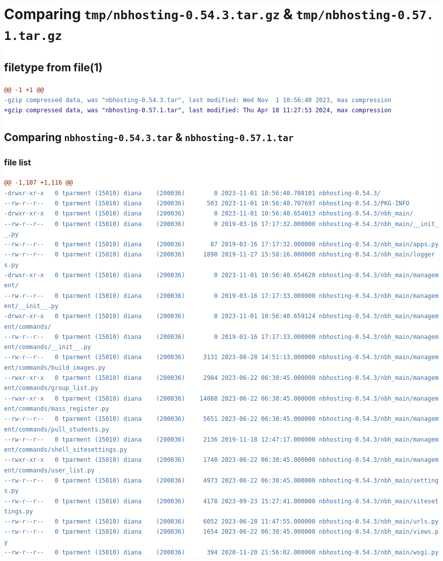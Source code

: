 # Comparing `tmp/nbhosting-0.54.3.tar.gz` & `tmp/nbhosting-0.57.1.tar.gz`

## filetype from file(1)

```diff
@@ -1 +1 @@
-gzip compressed data, was "nbhosting-0.54.3.tar", last modified: Wed Nov  1 10:56:40 2023, max compression
+gzip compressed data, was "nbhosting-0.57.1.tar", last modified: Thu Apr 18 11:27:53 2024, max compression
```

## Comparing `nbhosting-0.54.3.tar` & `nbhosting-0.57.1.tar`

### file list

```diff
@@ -1,107 +1,116 @@
-drwxr-xr-x   0 tparment (15010) diana    (200036)        0 2023-11-01 10:56:40.708101 nbhosting-0.54.3/
--rw-r--r--   0 tparment (15010) diana    (200036)      503 2023-11-01 10:56:40.707697 nbhosting-0.54.3/PKG-INFO
-drwxr-xr-x   0 tparment (15010) diana    (200036)        0 2023-11-01 10:56:40.654013 nbhosting-0.54.3/nbh_main/
--rw-r--r--   0 tparment (15010) diana    (200036)        0 2019-03-16 17:17:32.000000 nbhosting-0.54.3/nbh_main/__init__.py
--rw-r--r--   0 tparment (15010) diana    (200036)       87 2019-03-16 17:17:32.000000 nbhosting-0.54.3/nbh_main/apps.py
--rw-r--r--   0 tparment (15010) diana    (200036)     1890 2019-11-27 15:58:16.000000 nbhosting-0.54.3/nbh_main/loggers.py
-drwxr-xr-x   0 tparment (15010) diana    (200036)        0 2023-11-01 10:56:40.654620 nbhosting-0.54.3/nbh_main/management/
--rw-r--r--   0 tparment (15010) diana    (200036)        0 2019-03-16 17:17:33.000000 nbhosting-0.54.3/nbh_main/management/__init__.py
-drwxr-xr-x   0 tparment (15010) diana    (200036)        0 2023-11-01 10:56:40.659124 nbhosting-0.54.3/nbh_main/management/commands/
--rw-r--r--   0 tparment (15010) diana    (200036)        0 2019-03-16 17:17:33.000000 nbhosting-0.54.3/nbh_main/management/commands/__init__.py
--rw-r--r--   0 tparment (15010) diana    (200036)     3131 2023-08-28 14:51:13.000000 nbhosting-0.54.3/nbh_main/management/commands/build_images.py
--rwxr-xr-x   0 tparment (15010) diana    (200036)     2984 2023-06-22 06:30:45.000000 nbhosting-0.54.3/nbh_main/management/commands/group_list.py
--rwxr-xr-x   0 tparment (15010) diana    (200036)    14088 2023-06-22 06:30:45.000000 nbhosting-0.54.3/nbh_main/management/commands/mass_register.py
--rw-r--r--   0 tparment (15010) diana    (200036)     5651 2023-06-22 06:30:45.000000 nbhosting-0.54.3/nbh_main/management/commands/pull_students.py
--rw-r--r--   0 tparment (15010) diana    (200036)     2136 2019-11-18 12:47:17.000000 nbhosting-0.54.3/nbh_main/management/commands/shell_sitesettings.py
--rwxr-xr-x   0 tparment (15010) diana    (200036)     1740 2023-06-22 06:30:45.000000 nbhosting-0.54.3/nbh_main/management/commands/user_list.py
--rw-r--r--   0 tparment (15010) diana    (200036)     4973 2023-06-22 06:30:45.000000 nbhosting-0.54.3/nbh_main/settings.py
--rw-r--r--   0 tparment (15010) diana    (200036)     4178 2023-09-23 15:27:41.000000 nbhosting-0.54.3/nbh_main/sitesettings.py
--rw-r--r--   0 tparment (15010) diana    (200036)     6052 2023-06-28 11:47:55.000000 nbhosting-0.54.3/nbh_main/urls.py
--rw-r--r--   0 tparment (15010) diana    (200036)     1654 2023-06-22 06:30:45.000000 nbhosting-0.54.3/nbh_main/views.py
--rw-r--r--   0 tparment (15010) diana    (200036)      394 2020-11-20 21:56:02.000000 nbhosting-0.54.3/nbh_main/wsgi.py
```